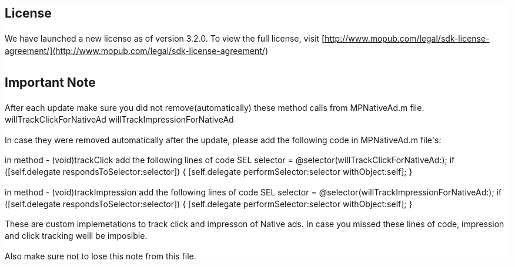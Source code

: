## License

We have launched a new license as of version 3.2.0. To view the full license, visit [http://www.mopub.com/legal/sdk-license-agreement/](http://www.mopub.com/legal/sdk-license-agreement/)


## Important Note

After each update make sure you did not remove(automatically) these method calls from MPNativeAd.m file. willTrackClickForNativeAd willTrackImpressionForNativeAd

In case they were removed automatically after the update, please add the following code in MPNativeAd.m file's:

in method - (void)trackClick add the following lines of code SEL selector = @selector(willTrackClickForNativeAd:); if ([self.delegate respondsToSelector:selector]) { [self.delegate performSelector:selector withObject:self]; }

in method - (void)trackImpression add the following lines of code SEL selector = @selector(willTrackImpressionForNativeAd:); if ([self.delegate respondsToSelector:selector]) { [self.delegate performSelector:selector withObject:self]; }

These are custom implemetations to track click and impresson of Native ads. In case you missed these lines of code, impression and click tracking weill be imposible.

Also make sure not to lose this note from this file.
